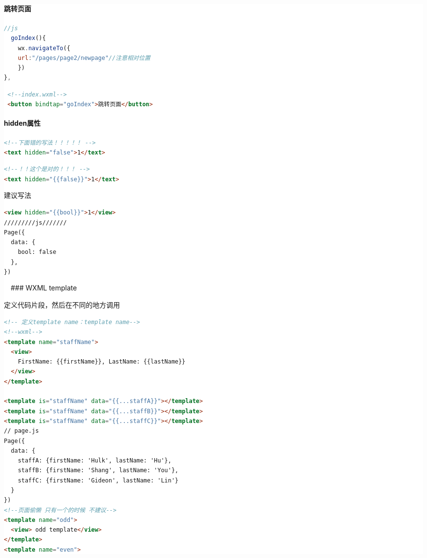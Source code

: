 #### 跳转页面

```js
//js
  goIndex(){
    wx.navigateTo({
    url:"/pages/page2/newpage"//注意相对位置
    })
},
```

```html
 <!--index.wxml-->
 <button bindtap="goIndex">跳转页面</button>
```

#### hidden属性

```html
<!--下面错的写法！！！！！ -->
<text hidden="false">1</text> 
```

```html
<!--！！这个是对的！！！ -->
<text hidden="{{false}}">1</text>
```

建议写法

```html
<view hidden="{{bool}}">1</view>
/////////js///////
Page({
  data: {
    bool: false
  },
})
```

　### WXML template

定义代码片段，然后在不同的地方调用

```html
<!-- 定义template name：template name-->
<!--wxml-->
<template name="staffName">
  <view>
    FirstName: {{firstName}}, LastName: {{lastName}}
  </view>
</template>

<template is="staffName" data="{{...staffA}}"></template>
<template is="staffName" data="{{...staffB}}"></template>
<template is="staffName" data="{{...staffC}}"></template>
// page.js
Page({
  data: {
    staffA: {firstName: 'Hulk', lastName: 'Hu'},
    staffB: {firstName: 'Shang', lastName: 'You'},
    staffC: {firstName: 'Gideon', lastName: 'Lin'}
  }
})
<!--页面偷懒 只有一个的时候 不建议-->
<template name="odd">
  <view> odd template</view>
</template>
<template name="even">
```